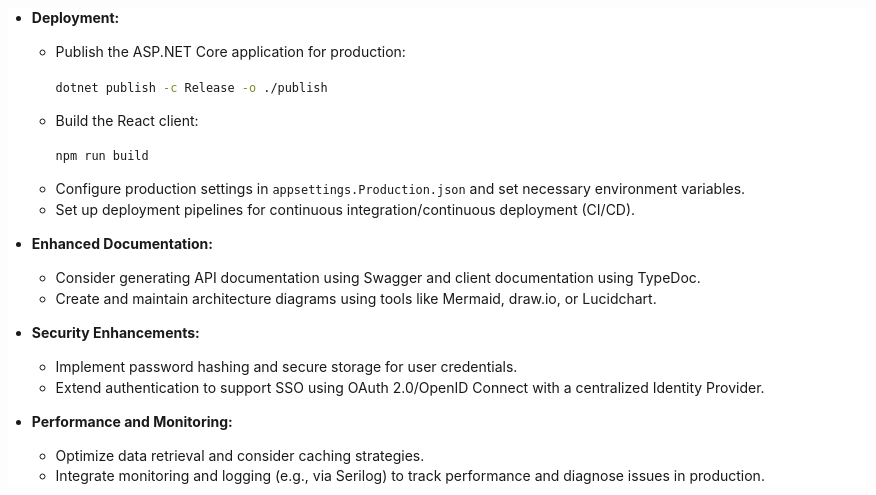 - **Deployment:**  
  - Publish the ASP.NET Core application for production:
    ```bash
    dotnet publish -c Release -o ./publish
    ```
  - Build the React client:
    ```bash
    npm run build
    ```
  - Configure production settings in `appsettings.Production.json` and set necessary environment variables.
  - Set up deployment pipelines for continuous integration/continuous deployment (CI/CD).

- **Enhanced Documentation:**  
  - Consider generating API documentation using Swagger and client documentation using TypeDoc.
  - Create and maintain architecture diagrams using tools like Mermaid, draw.io, or Lucidchart.

- **Security Enhancements:**  
  - Implement password hashing and secure storage for user credentials.
  - Extend authentication to support SSO using OAuth 2.0/OpenID Connect with a centralized Identity Provider.

- **Performance and Monitoring:**  
  - Optimize data retrieval and consider caching strategies.
  - Integrate monitoring and logging (e.g., via Serilog) to track performance and diagnose issues in production.
